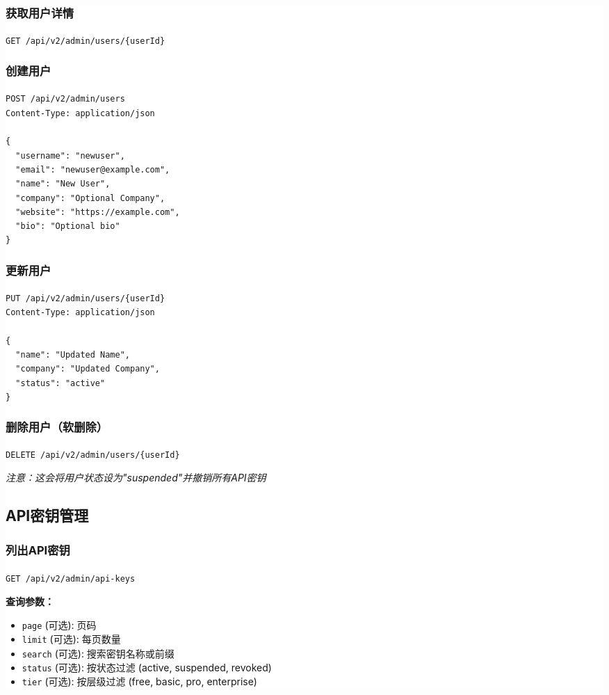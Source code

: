 ### 获取用户详情
```
GET /api/v2/admin/users/{userId}
```

### 创建用户
```
POST /api/v2/admin/users
Content-Type: application/json

{
  "username": "newuser",
  "email": "newuser@example.com",
  "name": "New User",
  "company": "Optional Company",
  "website": "https://example.com",
  "bio": "Optional bio"
}
```

### 更新用户
```
PUT /api/v2/admin/users/{userId}
Content-Type: application/json

{
  "name": "Updated Name",
  "company": "Updated Company",
  "status": "active"
}
```

### 删除用户（软删除）
```
DELETE /api/v2/admin/users/{userId}
```
*注意：这会将用户状态设为"suspended"并撤销所有API密钥*

## API密钥管理

### 列出API密钥
```
GET /api/v2/admin/api-keys
```

**查询参数：**
- `page` (可选): 页码
- `limit` (可选): 每页数量
- `search` (可选): 搜索密钥名称或前缀
- `status` (可选): 按状态过滤 (active, suspended, revoked)
- `tier` (可选): 按层级过滤 (free, basic, pro, enterprise)
